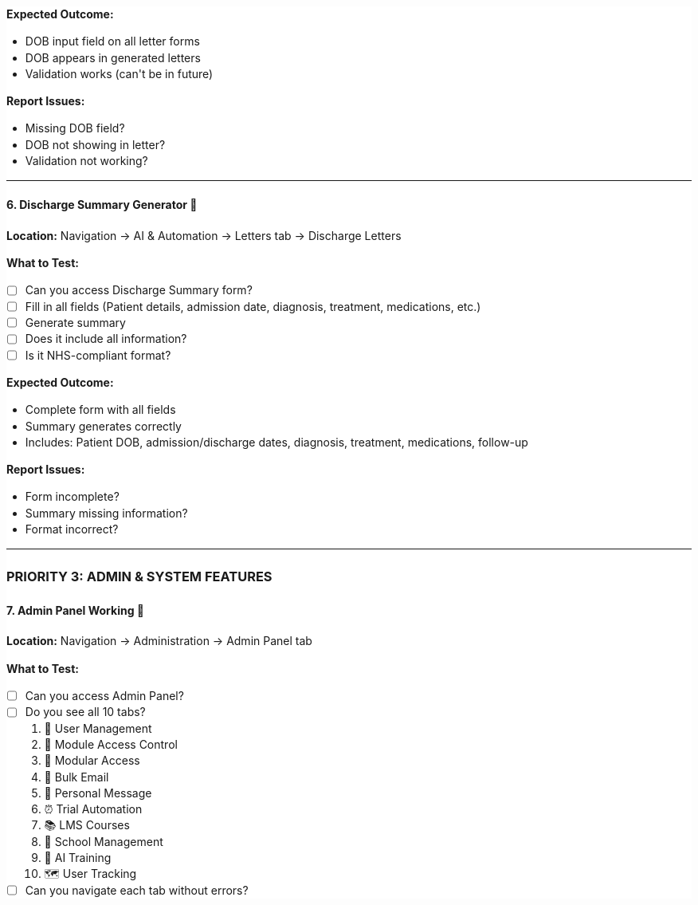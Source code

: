 **Expected Outcome:**
- DOB input field on all letter forms
- DOB appears in generated letters
- Validation works (can't be in future)

**Report Issues:**
- Missing DOB field?
- DOB not showing in letter?
- Validation not working?

---

#### **6. Discharge Summary Generator** 📄
**Location:** Navigation → AI & Automation → Letters tab → Discharge Letters

**What to Test:**
- [ ] Can you access Discharge Summary form?
- [ ] Fill in all fields (Patient details, admission date, diagnosis, treatment, medications, etc.)
- [ ] Generate summary
- [ ] Does it include all information?
- [ ] Is it NHS-compliant format?

**Expected Outcome:**
- Complete form with all fields
- Summary generates correctly
- Includes: Patient DOB, admission/discharge dates, diagnosis, treatment, medications, follow-up

**Report Issues:**
- Form incomplete?
- Summary missing information?
- Format incorrect?

---

### **PRIORITY 3: ADMIN & SYSTEM FEATURES**

#### **7. Admin Panel Working** 🔧
**Location:** Navigation → Administration → Admin Panel tab

**What to Test:**
- [ ] Can you access Admin Panel?
- [ ] Do you see all 10 tabs?
  1. 👥 User Management
  2. 🔐 Module Access Control
  3. 🎯 Modular Access
  4. 📧 Bulk Email
  5. 💬 Personal Message
  6. ⏰ Trial Automation
  7. 📚 LMS Courses
  8. 🏫 School Management
  9. 🤖 AI Training
  10. 🗺️ User Tracking
- [ ] Can you navigate each tab without errors?
